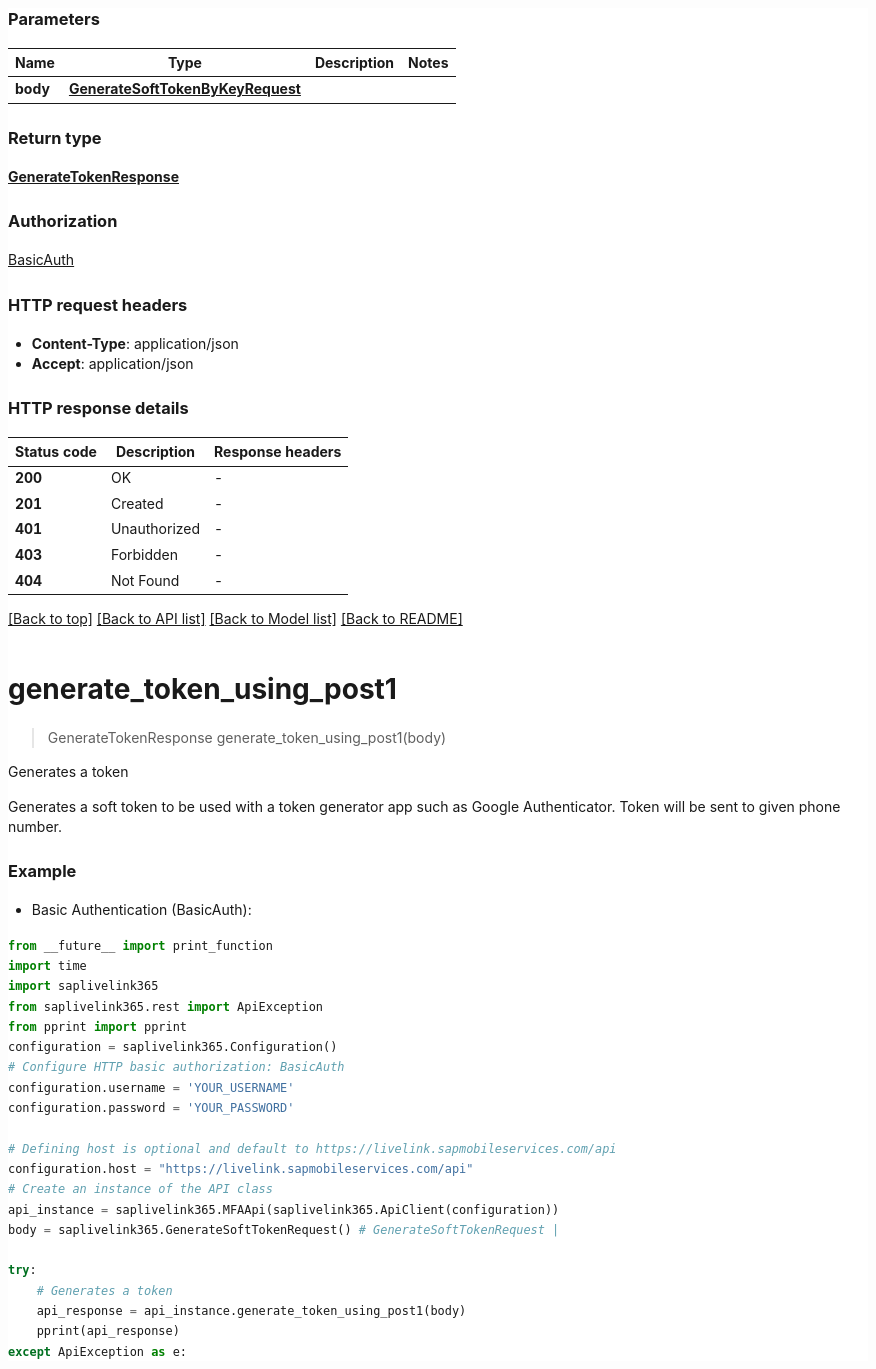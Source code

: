 
### Parameters

Name | Type | Description  | Notes
------------- | ------------- | ------------- | -------------
 **body** | [**GenerateSoftTokenByKeyRequest**](GenerateSoftTokenByKeyRequest.md)|  | 

### Return type

[**GenerateTokenResponse**](GenerateTokenResponse.md)

### Authorization

[BasicAuth](../README.md#BasicAuth)

### HTTP request headers

 - **Content-Type**: application/json
 - **Accept**: application/json

### HTTP response details
| Status code | Description | Response headers |
|-------------|-------------|------------------|
**200** | OK |  -  |
**201** | Created |  -  |
**401** | Unauthorized |  -  |
**403** | Forbidden |  -  |
**404** | Not Found |  -  |

[[Back to top]](#) [[Back to API list]](../README.md#documentation-for-api-endpoints) [[Back to Model list]](../README.md#documentation-for-models) [[Back to README]](../README.md)

# **generate_token_using_post1**
> GenerateTokenResponse generate_token_using_post1(body)

Generates a token

Generates a soft token to be used with a token generator app such as Google Authenticator. Token will be sent to given phone number.

### Example

* Basic Authentication (BasicAuth):
```python
from __future__ import print_function
import time
import saplivelink365
from saplivelink365.rest import ApiException
from pprint import pprint
configuration = saplivelink365.Configuration()
# Configure HTTP basic authorization: BasicAuth
configuration.username = 'YOUR_USERNAME'
configuration.password = 'YOUR_PASSWORD'

# Defining host is optional and default to https://livelink.sapmobileservices.com/api
configuration.host = "https://livelink.sapmobileservices.com/api"
# Create an instance of the API class
api_instance = saplivelink365.MFAApi(saplivelink365.ApiClient(configuration))
body = saplivelink365.GenerateSoftTokenRequest() # GenerateSoftTokenRequest | 

try:
    # Generates a token
    api_response = api_instance.generate_token_using_post1(body)
    pprint(api_response)
except ApiException as e:
```